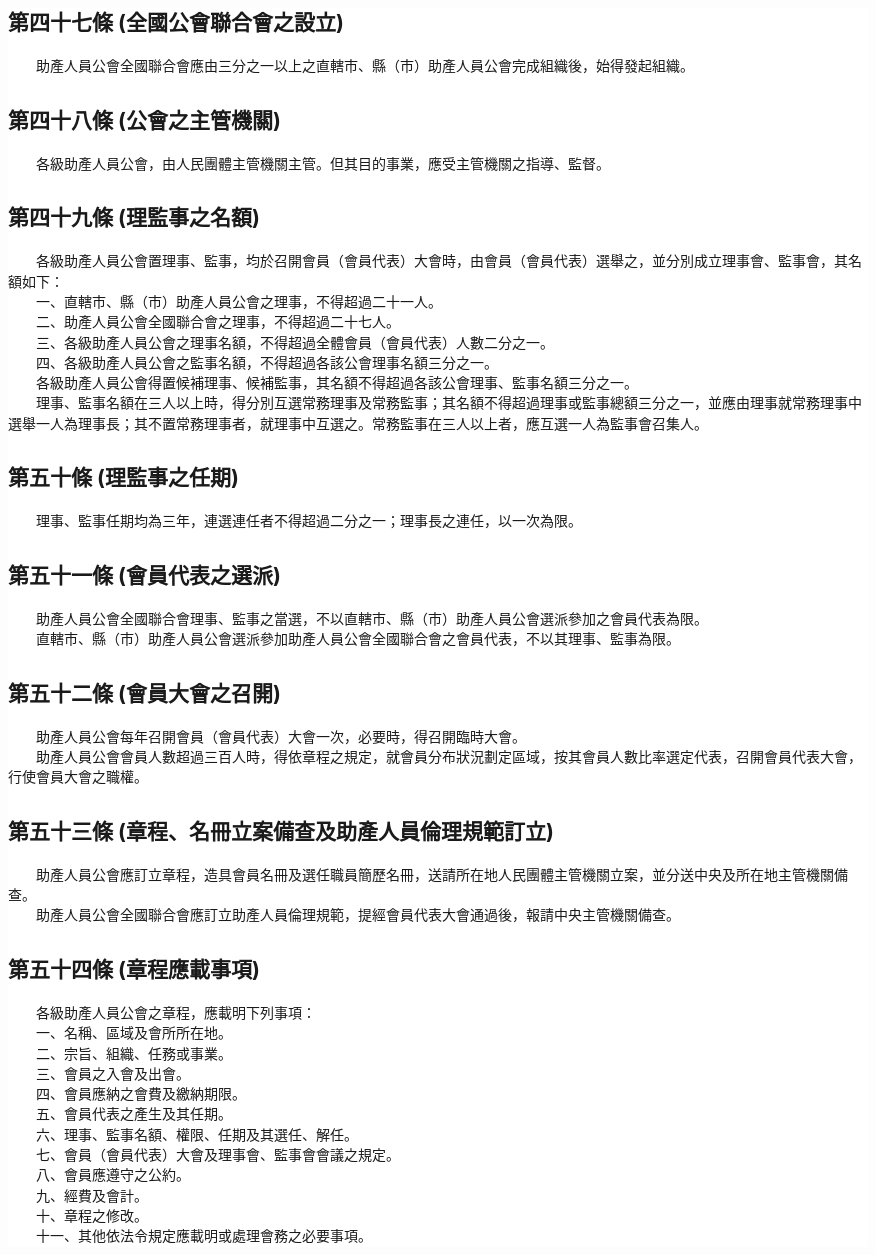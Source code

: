 
第四十七條 (全國公會聯合會之設立)
---------------------------------
　　助產人員公會全國聯合會應由三分之一以上之直轄市、縣（市）助產人員公會完成組織後，始得發起組織。  


第四十八條 (公會之主管機關)
---------------------------
　　各級助產人員公會，由人民團體主管機關主管。但其目的事業，應受主管機關之指導、監督。  


第四十九條 (理監事之名額)
-------------------------
　　各級助產人員公會置理事、監事，均於召開會員（會員代表）大會時，由會員（會員代表）選舉之，並分別成立理事會、監事會，其名額如下：  
　　一、直轄市、縣（市）助產人員公會之理事，不得超過二十一人。  
　　二、助產人員公會全國聯合會之理事，不得超過二十七人。  
　　三、各級助產人員公會之理事名額，不得超過全體會員（會員代表）人數二分之一。  
　　四、各級助產人員公會之監事名額，不得超過各該公會理事名額三分之一。  
　　各級助產人員公會得置候補理事、候補監事，其名額不得超過各該公會理事、監事名額三分之一。  
　　理事、監事名額在三人以上時，得分別互選常務理事及常務監事；其名額不得超過理事或監事總額三分之一，並應由理事就常務理事中選舉一人為理事長；其不置常務理事者，就理事中互選之。常務監事在三人以上者，應互選一人為監事會召集人。  


第五十條 (理監事之任期)
-----------------------
　　理事、監事任期均為三年，連選連任者不得超過二分之一；理事長之連任，以一次為限。  


第五十一條 (會員代表之選派)
---------------------------
　　助產人員公會全國聯合會理事、監事之當選，不以直轄市、縣（市）助產人員公會選派參加之會員代表為限。  
　　直轄市、縣（市）助產人員公會選派參加助產人員公會全國聯合會之會員代表，不以其理事、監事為限。  


第五十二條 (會員大會之召開)
---------------------------
　　助產人員公會每年召開會員（會員代表）大會一次，必要時，得召開臨時大會。  
　　助產人員公會會員人數超過三百人時，得依章程之規定，就會員分布狀況劃定區域，按其會員人數比率選定代表，召開會員代表大會，行使會員大會之職權。  


第五十三條 (章程、名冊立案備查及助產人員倫理規範訂立)
-----------------------------------------------------
　　助產人員公會應訂立章程，造具會員名冊及選任職員簡歷名冊，送請所在地人民團體主管機關立案，並分送中央及所在地主管機關備查。  
　　助產人員公會全國聯合會應訂立助產人員倫理規範，提經會員代表大會通過後，報請中央主管機關備查。  


第五十四條 (章程應載事項)
-------------------------
　　各級助產人員公會之章程，應載明下列事項：  
　　一、名稱、區域及會所所在地。  
　　二、宗旨、組織、任務或事業。  
　　三、會員之入會及出會。  
　　四、會員應納之會費及繳納期限。  
　　五、會員代表之產生及其任期。  
　　六、理事、監事名額、權限、任期及其選任、解任。  
　　七、會員（會員代表）大會及理事會、監事會會議之規定。  
　　八、會員應遵守之公約。  
　　九、經費及會計。  
　　十、章程之修改。  
　　十一、其他依法令規定應載明或處理會務之必要事項。  
